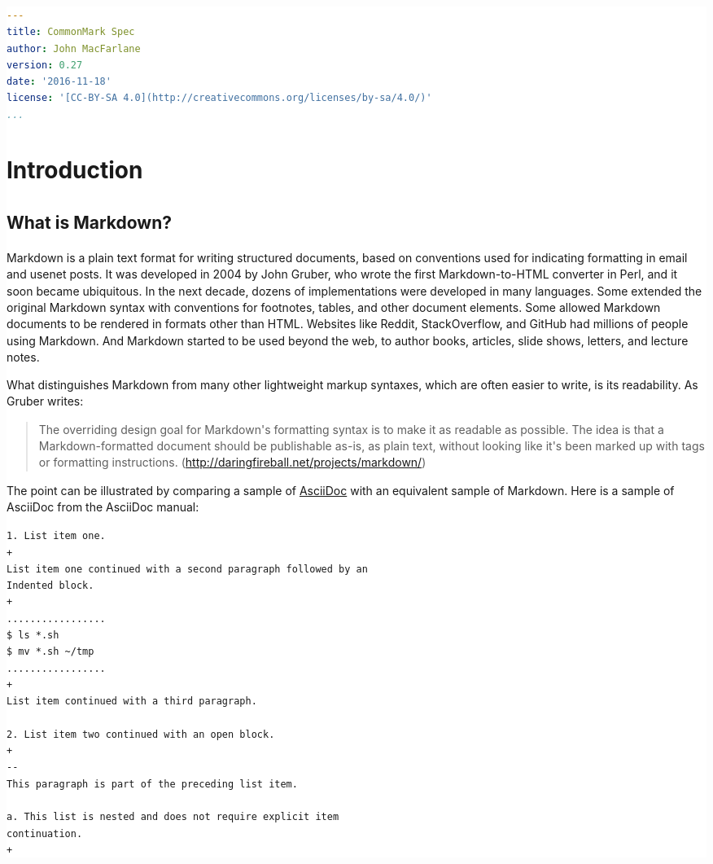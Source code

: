 ```yaml
---
title: CommonMark Spec
author: John MacFarlane
version: 0.27
date: '2016-11-18'
license: '[CC-BY-SA 4.0](http://creativecommons.org/licenses/by-sa/4.0/)'
...
```


# Introduction

## What is Markdown?

Markdown is a plain text format for writing structured documents,
based on conventions used for indicating formatting in email and
usenet posts.  It was developed in 2004 by John Gruber, who wrote
the first Markdown-to-HTML converter in Perl, and it soon became
ubiquitous.  In the next decade, dozens of implementations were
developed in many languages.  Some extended the original
Markdown syntax with conventions for footnotes, tables, and
other document elements.  Some allowed Markdown documents to be
rendered in formats other than HTML.  Websites like Reddit,
StackOverflow, and GitHub had millions of people using Markdown.
And Markdown started to be used beyond the web, to author books,
articles, slide shows, letters, and lecture notes.

What distinguishes Markdown from many other lightweight markup
syntaxes, which are often easier to write, is its readability.
As Gruber writes:

> The overriding design goal for Markdown's formatting syntax is
> to make it as readable as possible. The idea is that a
> Markdown-formatted document should be publishable as-is, as
> plain text, without looking like it's been marked up with tags
> or formatting instructions.
> (<http://daringfireball.net/projects/markdown/>)

The point can be illustrated by comparing a sample of
[AsciiDoc](http://www.methods.co.nz/asciidoc/) with
an equivalent sample of Markdown.  Here is a sample of
AsciiDoc from the AsciiDoc manual:

```
1. List item one.
+
List item one continued with a second paragraph followed by an
Indented block.
+
.................
$ ls *.sh
$ mv *.sh ~/tmp
.................
+
List item continued with a third paragraph.

2. List item two continued with an open block.
+
--
This paragraph is part of the preceding list item.

a. This list is nested and does not require explicit item
continuation.
+
```
